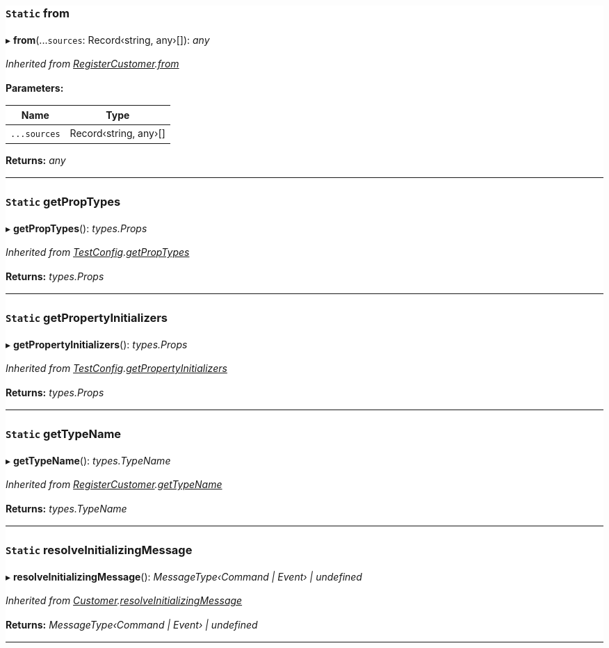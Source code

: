 ### `Static` from

▸ **from**(...`sources`: Record‹string, any›[]): *any*

*Inherited from [RegisterCustomer](registercustomer.md).[from](registercustomer.md#static-from)*

**Parameters:**

Name | Type |
------ | ------ |
`...sources` | Record‹string, any›[] |

**Returns:** *any*

___

### `Static` getPropTypes

▸ **getPropTypes**(): *types.Props*

*Inherited from [TestConfig](testconfig.md).[getPropTypes](testconfig.md#static-getproptypes)*

**Returns:** *types.Props*

___

### `Static` getPropertyInitializers

▸ **getPropertyInitializers**(): *types.Props*

*Inherited from [TestConfig](testconfig.md).[getPropertyInitializers](testconfig.md#getpropertyinitializers)*

**Returns:** *types.Props*

___

### `Static` getTypeName

▸ **getTypeName**(): *types.TypeName*

*Inherited from [RegisterCustomer](registercustomer.md).[getTypeName](registercustomer.md#gettypename)*

**Returns:** *types.TypeName*

___

### `Static` resolveInitializingMessage

▸ **resolveInitializingMessage**(): *MessageType‹Command | Event› | undefined*

*Inherited from [Customer](customer.md).[resolveInitializingMessage](customer.md#static-resolveinitializingmessage)*

**Returns:** *MessageType‹Command | Event› | undefined*

___
